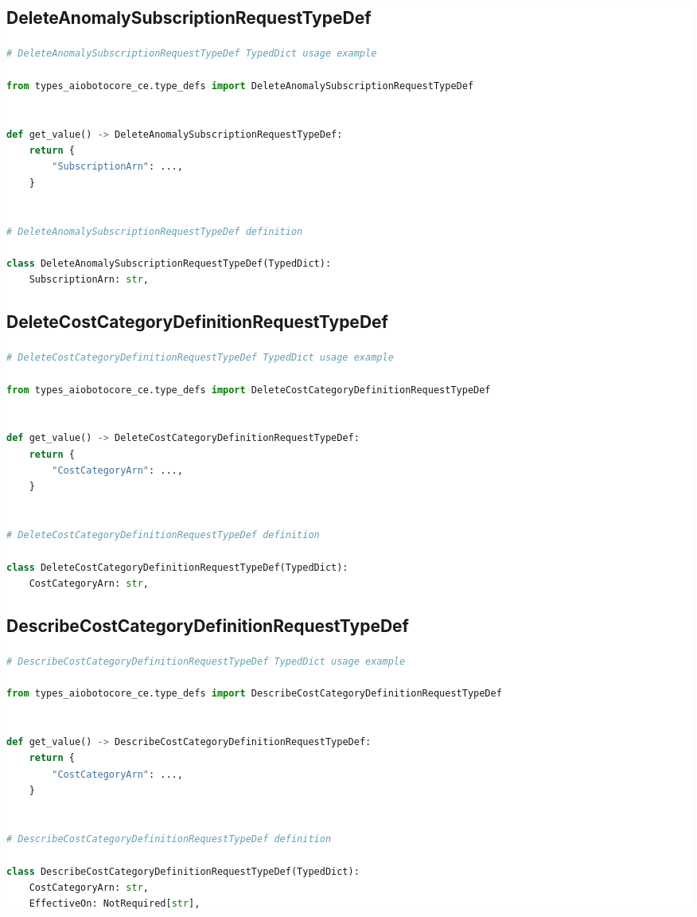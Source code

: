 ```python
```


## DeleteAnomalySubscriptionRequestTypeDef

```python
# DeleteAnomalySubscriptionRequestTypeDef TypedDict usage example

from types_aiobotocore_ce.type_defs import DeleteAnomalySubscriptionRequestTypeDef


def get_value() -> DeleteAnomalySubscriptionRequestTypeDef:
    return {
        "SubscriptionArn": ...,
    }


# DeleteAnomalySubscriptionRequestTypeDef definition

class DeleteAnomalySubscriptionRequestTypeDef(TypedDict):
    SubscriptionArn: str,
```


## DeleteCostCategoryDefinitionRequestTypeDef

```python
# DeleteCostCategoryDefinitionRequestTypeDef TypedDict usage example

from types_aiobotocore_ce.type_defs import DeleteCostCategoryDefinitionRequestTypeDef


def get_value() -> DeleteCostCategoryDefinitionRequestTypeDef:
    return {
        "CostCategoryArn": ...,
    }


# DeleteCostCategoryDefinitionRequestTypeDef definition

class DeleteCostCategoryDefinitionRequestTypeDef(TypedDict):
    CostCategoryArn: str,
```


## DescribeCostCategoryDefinitionRequestTypeDef

```python
# DescribeCostCategoryDefinitionRequestTypeDef TypedDict usage example

from types_aiobotocore_ce.type_defs import DescribeCostCategoryDefinitionRequestTypeDef


def get_value() -> DescribeCostCategoryDefinitionRequestTypeDef:
    return {
        "CostCategoryArn": ...,
    }


# DescribeCostCategoryDefinitionRequestTypeDef definition

class DescribeCostCategoryDefinitionRequestTypeDef(TypedDict):
    CostCategoryArn: str,
    EffectiveOn: NotRequired[str],
```